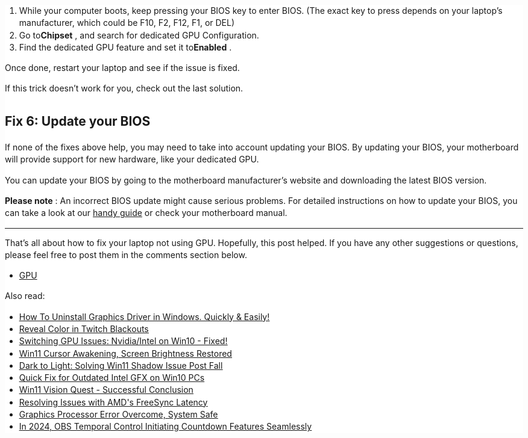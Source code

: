 1. While your computer boots, keep pressing your BIOS key to enter BIOS. (The exact key to press depends on your laptop’s manufacturer, which could be F10, F2, F12, F1, or DEL)
2. Go to**Chipset** , and search for dedicated GPU Configuration.
3. Find the dedicated GPU feature and set it to**Enabled** .

Once done, restart your laptop and see if the issue is fixed.

If this trick doesn’t work for you, check out the last solution.

## Fix 6: Update your BIOS

 If none of the fixes above help, you may need to take into account updating your BIOS. By updating your BIOS, your motherboard will provide support for new hardware, like your dedicated GPU.

 You can update your BIOS by going to the motherboard manufacturer’s website and downloading the latest BIOS version.

**Please note** : An incorrect BIOS update might cause serious problems. For detailed instructions on how to update your BIOS, you can take a look at our [handy guide](https://tools.techidaily.com/drivereasy/download/) or check your motherboard manual.

---

 That’s all about how to fix your laptop not using GPU. Hopefully, this post helped. If you have any other suggestions or questions, please feel free to post them in the comments section below.

* [GPU](https://tools.techidaily.com/drivereasy/download/)

<ins class="adsbygoogle"
     style="display:block"
     data-ad-format="autorelaxed"
     data-ad-client="ca-pub-7571918770474297"
     data-ad-slot="1223367746"></ins>



<ins class="adsbygoogle"
     style="display:block"
     data-ad-client="ca-pub-7571918770474297"
     data-ad-slot="8358498916"
     data-ad-format="auto"
     data-full-width-responsive="true"></ins>

<span class="atpl-alsoreadstyle">Also read:</span>
<div><ul>
<li><a href="https://graphic-issues.techidaily.com/1719818120826-how-to-uninstall-graphics-driver-in-windows-quickly-and-easily/"><u>How To Uninstall Graphics Driver in Windows. Quickly & Easily!</u></a></li>
<li><a href="https://graphic-issues.techidaily.com/reveal-color-in-twitch-blackouts/"><u>Reveal Color in Twitch Blackouts</u></a></li>
<li><a href="https://graphic-issues.techidaily.com/switching-gpu-issues-nvidiaintel-on-win10-fixed/"><u>Switching GPU Issues: Nvidia/Intel on Win10 - Fixed!</u></a></li>
<li><a href="https://graphic-issues.techidaily.com/win11-cursor-awakening-screen-brightness-restored/"><u>Win11 Cursor Awakening, Screen Brightness Restored</u></a></li>
<li><a href="https://graphic-issues.techidaily.com/dark-to-light-solving-win11-shadow-issue-post-fall/"><u>Dark to Light: Solving Win11 Shadow Issue Post Fall</u></a></li>
<li><a href="https://graphic-issues.techidaily.com/quick-fix-for-outdated-intel-gfx-on-win10-pcs/"><u>Quick Fix for Outdated Intel GFX on Win10 PCs</u></a></li>
<li><a href="https://graphic-issues.techidaily.com/win11-vision-quest-successful-conclusion/"><u>Win11 Vision Quest - Successful Conclusion</u></a></li>
<li><a href="https://graphic-issues.techidaily.com/resolving-issues-with-amds-freesync-latency/"><u>Resolving Issues with AMD's FreeSync Latency</u></a></li>
<li><a href="https://graphic-issues.techidaily.com/graphics-processor-error-overcome-system-safe/"><u>Graphics Processor Error Overcome, System Safe</u></a></li>
<li><a href="https://screen-capture.techidaily.com/in-2024-obs-temporal-control-initiating-countdown-features-seamlessly/"><u>In 2024, OBS Temporal Control  Initiating Countdown Features Seamlessly</u></a></li>